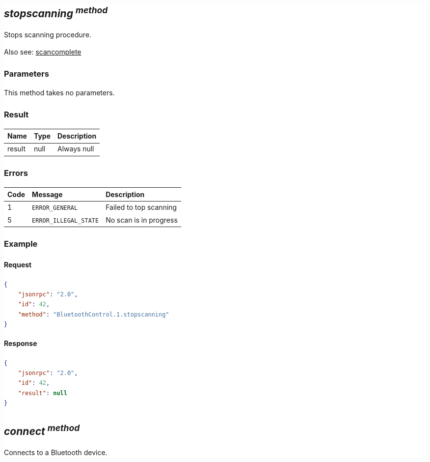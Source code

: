 <a name="method.stopscanning"></a>
## *stopscanning <sup>method</sup>*

Stops scanning procedure.

Also see: [scancomplete](#event.scancomplete)

### Parameters

This method takes no parameters.

### Result

| Name | Type | Description |
| :-------- | :-------- | :-------- |
| result | null | Always null |

### Errors

| Code | Message | Description |
| :-------- | :-------- | :-------- |
| 1 | ```ERROR_GENERAL``` | Failed to top scanning |
| 5 | ```ERROR_ILLEGAL_STATE``` | No scan is in progress |

### Example

#### Request

```json
{
    "jsonrpc": "2.0",
    "id": 42,
    "method": "BluetoothControl.1.stopscanning"
}
```

#### Response

```json
{
    "jsonrpc": "2.0",
    "id": 42,
    "result": null
}
```

<a name="method.connect"></a>
## *connect <sup>method</sup>*

Connects to a Bluetooth device.
